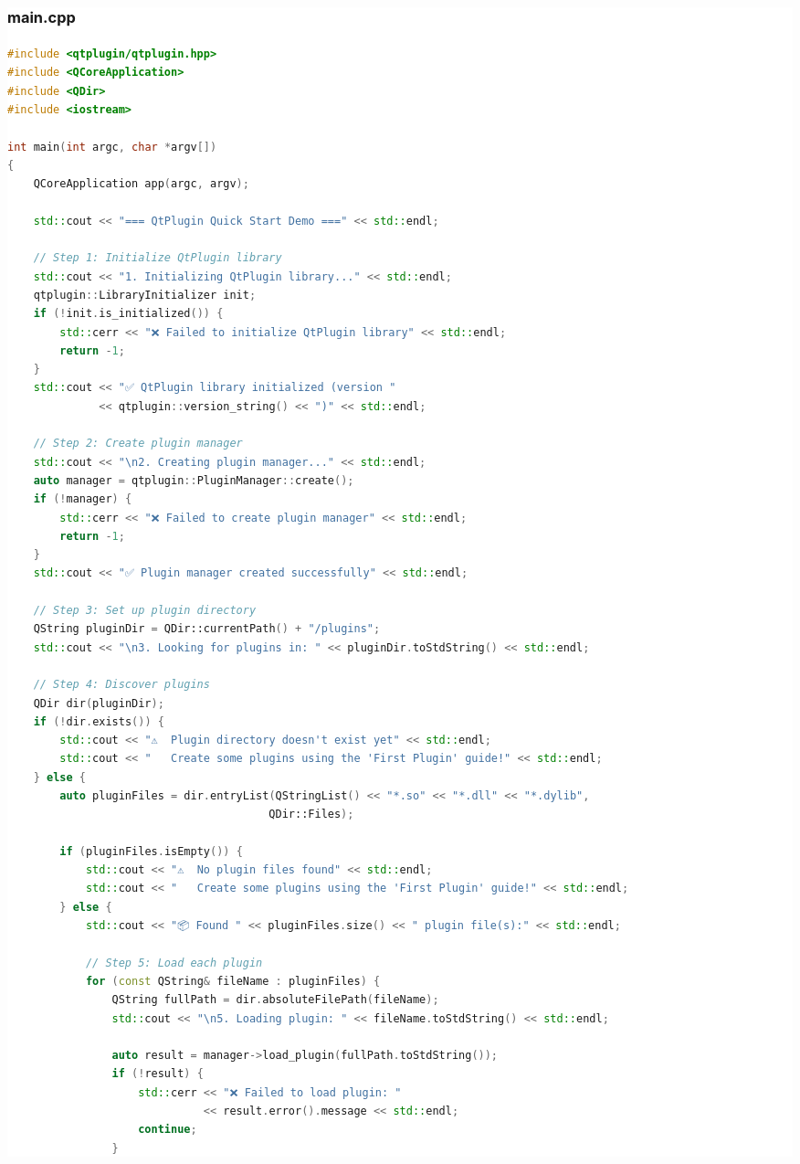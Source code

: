 ### main.cpp

```cpp
#include <qtplugin/qtplugin.hpp>
#include <QCoreApplication>
#include <QDir>
#include <iostream>

int main(int argc, char *argv[])
{
    QCoreApplication app(argc, argv);

    std::cout << "=== QtPlugin Quick Start Demo ===" << std::endl;

    // Step 1: Initialize QtPlugin library
    std::cout << "1. Initializing QtPlugin library..." << std::endl;
    qtplugin::LibraryInitializer init;
    if (!init.is_initialized()) {
        std::cerr << "❌ Failed to initialize QtPlugin library" << std::endl;
        return -1;
    }
    std::cout << "✅ QtPlugin library initialized (version "
              << qtplugin::version_string() << ")" << std::endl;

    // Step 2: Create plugin manager
    std::cout << "\n2. Creating plugin manager..." << std::endl;
    auto manager = qtplugin::PluginManager::create();
    if (!manager) {
        std::cerr << "❌ Failed to create plugin manager" << std::endl;
        return -1;
    }
    std::cout << "✅ Plugin manager created successfully" << std::endl;

    // Step 3: Set up plugin directory
    QString pluginDir = QDir::currentPath() + "/plugins";
    std::cout << "\n3. Looking for plugins in: " << pluginDir.toStdString() << std::endl;

    // Step 4: Discover plugins
    QDir dir(pluginDir);
    if (!dir.exists()) {
        std::cout << "⚠️  Plugin directory doesn't exist yet" << std::endl;
        std::cout << "   Create some plugins using the 'First Plugin' guide!" << std::endl;
    } else {
        auto pluginFiles = dir.entryList(QStringList() << "*.so" << "*.dll" << "*.dylib",
                                        QDir::Files);

        if (pluginFiles.isEmpty()) {
            std::cout << "⚠️  No plugin files found" << std::endl;
            std::cout << "   Create some plugins using the 'First Plugin' guide!" << std::endl;
        } else {
            std::cout << "📦 Found " << pluginFiles.size() << " plugin file(s):" << std::endl;

            // Step 5: Load each plugin
            for (const QString& fileName : pluginFiles) {
                QString fullPath = dir.absoluteFilePath(fileName);
                std::cout << "\n5. Loading plugin: " << fileName.toStdString() << std::endl;

                auto result = manager->load_plugin(fullPath.toStdString());
                if (!result) {
                    std::cerr << "❌ Failed to load plugin: "
                              << result.error().message << std::endl;
                    continue;
                }
```